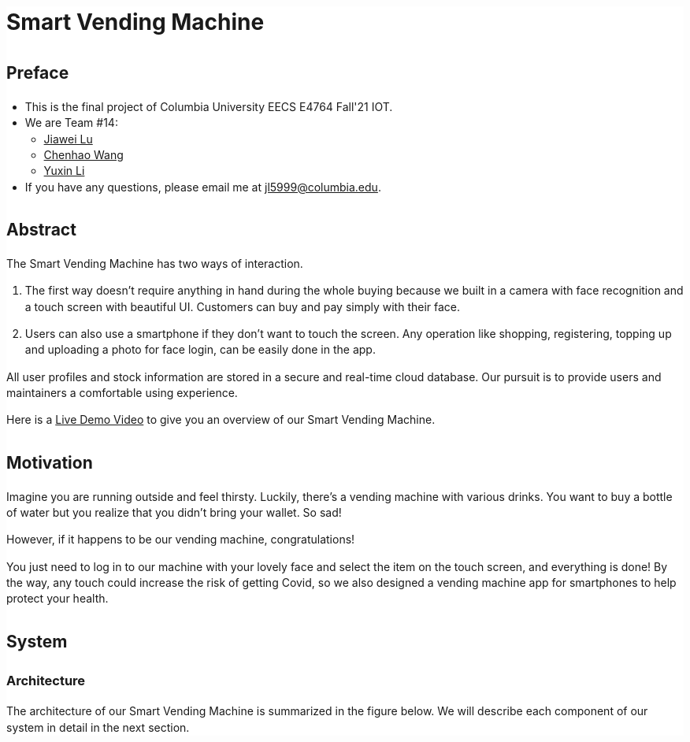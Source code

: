 # Smart Vending Machine

## Preface

- This is the final project of Columbia University EECS E4764 Fall'21 IOT. 
- We are Team #14:
    - [Jiawei Lu](https://www.linkedin.com/in/jiaweilucolumbia/)
    - [Chenhao Wang](https://www.linkedin.com/in/chenhaowangcu/)
    - [Yuxin Li](http://linkedin.com/in/yuxin-li-430a97185)
- If you have any questions, please email me at jl5999@columbia.edu.

## Abstract

The Smart Vending Machine has two ways of interaction.

1. The first way doesn’t require anything in hand during the whole buying because we built in a camera with face recognition and a touch screen with beautiful UI. Customers can buy and pay simply with their face. 

2. Users can also use a smartphone if they don’t want to touch the screen. Any operation like shopping, registering, topping up and uploading a photo for face login, can be easily done in the app. 

All user profiles and stock information are stored in a secure and real-time cloud database. Our pursuit is to provide users and maintainers a comfortable using experience.

Here is a [Live Demo Video](https://www.youtube.com/watch?v=YiR1l8RYqwU) to give you an overview of our Smart Vending Machine.

## Motivation

Imagine you are running outside and feel thirsty. Luckily, there’s a vending machine with various drinks. You want to buy a bottle of water but you realize that you didn’t bring your wallet. So sad!

However, if it happens to be our vending machine, congratulations!

You just need to log in to our machine with your lovely face and select the item on the touch screen, and everything is done! By the way, any touch could increase the risk of getting Covid, so we also designed a vending machine app for smartphones to help protect your health.

## System

### Architecture

The architecture of our Smart Vending Machine is summarized in the figure below. We will describe each component of our system in detail in the next section.
